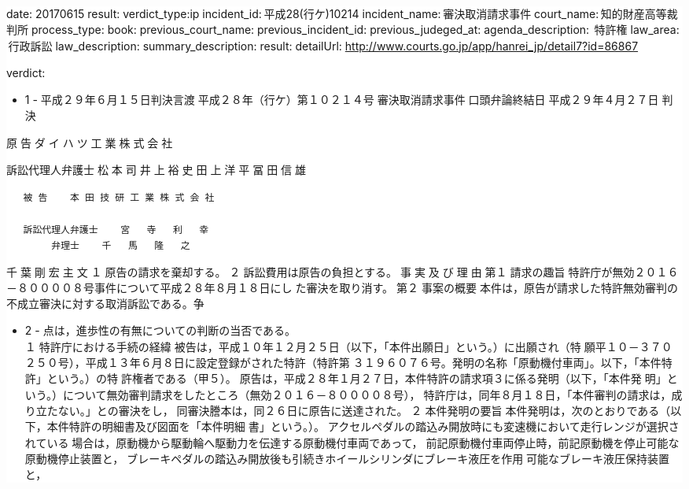 
date: 20170615
result: 
verdict_type:ip
incident_id: 平成28(行ケ)10214
incident_name: 審決取消請求事件
court_name: 知的財産高等裁判所
process_type:
book: 
previous_court_name:
previous_incident_id:
previous_judeged_at:
agenda_description:  特許権
law_area:  行政訴訟
law_description: 
summary_description: 
result: 
detailUrl: http://www.courts.go.jp/app/hanrei_jp/detail7?id=86867

verdict:

 - 1 - 
平成２９年６月１５日判決言渡 
平成２８年（行ケ）第１０２１４号 審決取消請求事件 
口頭弁論終結日 平成２９年４月２７日 
判 決 
 
原 告    ダ イ ハ ツ 工 業 株 式 会 社 
 
訴訟代理人弁護士    松   本       司 
井   上   裕   史 
田   上   洋   平 
冨   田   信   雄 
   
       被 告    本 田 技 研 工 業 株 式 会 社 
        
       訴訟代理人弁護士    宮   寺   利   幸 
            弁理士    千   馬   隆   之 
千   葉   剛   宏 
主 文 
   １ 原告の請求を棄却する。 
２ 訴訟費用は原告の負担とする。 
事 実 及 び 理 由 
第１ 請求の趣旨 
 特許庁が無効２０１６－８００００８号事件について平成２８年８月１８日にし
た審決を取り消す。 
第２ 事案の概要 
 本件は，原告が請求した特許無効審判の不成立審決に対する取消訴訟である。争
 - 2 - 
点は，進歩性の有無についての判断の当否である。  
 １ 特許庁における手続の経緯 
 被告は，平成１０年１２月２５日（以下，「本件出願日」という。）に出願され（特
願平１０－３７０２５０号），平成１３年６月８日に設定登録がされた特許（特許第
３１９６０７６号。発明の名称「原動機付車両」。以下，「本件特許」という。）の特
許権者である（甲５）。 
原告は，平成２８年１月２７日，本件特許の請求項３に係る発明（以下，「本件発
明」という。）について無効審判請求をしたところ（無効２０１６－８００００８号），
特許庁は，同年８月１８日，「本件審判の請求は，成り立たない。」との審決をし，
同審決謄本は，同２６日に原告に送達された。 
 ２ 本件発明の要旨 
 本件発明は，次のとおりである（以下，本件特許の明細書及び図面を「本件明細
書」という。）。 
アクセルペダルの踏込み開放時にも変速機において走行レンジが選択されている
場合は，原動機から駆動輪へ駆動力を伝達する原動機付車両であって， 
前記原動機付車両停止時，前記原動機を停止可能な原動機停止装置と， 
ブレーキペダルの踏込み開放後も引続きホイールシリンダにブレーキ液圧を作用
可能なブレーキ液圧保持装置と， 